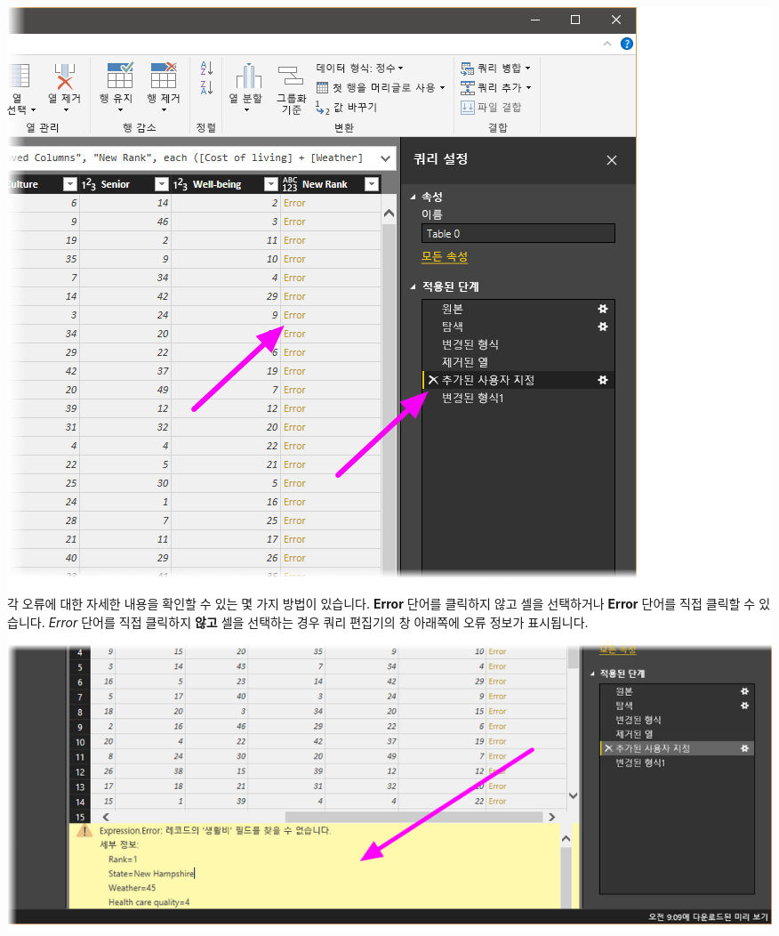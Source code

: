 ![](media/desktop-shape-and-combine-data/shapecombine_error2.png)

각 오류에 대한 자세한 내용을 확인할 수 있는 몇 가지 방법이 있습니다. **Error** 단어를 클릭하지 않고 셀을 선택하거나 **Error** 단어를 직접 클릭할 수 있습니다. *Error* 단어를 직접 클릭하지 **않고** 셀을 선택하는 경우 쿼리 편집기의 창 아래쪽에 오류 정보가 표시됩니다.

![](media/desktop-shape-and-combine-data/shapecombine_errorinfo2.png)
